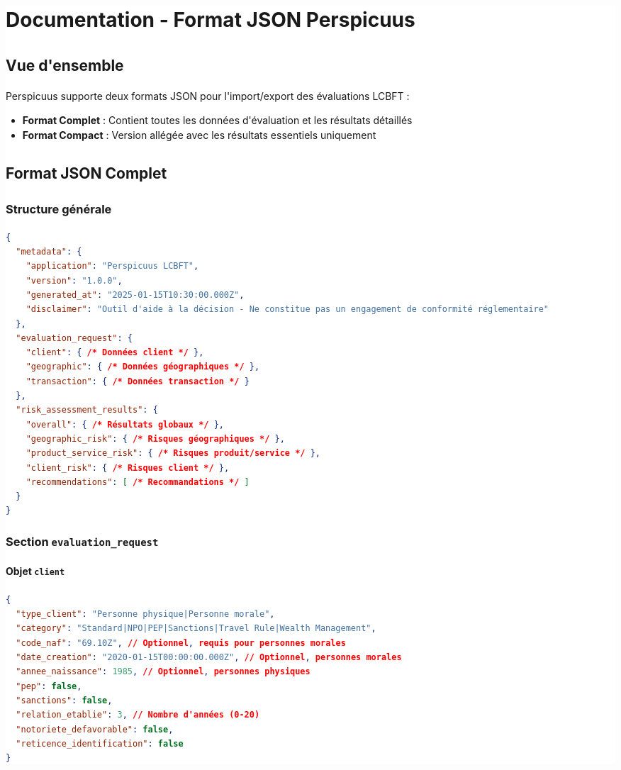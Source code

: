# Documentation - Format JSON Perspicuus

## Vue d'ensemble

Perspicuus supporte deux formats JSON pour l'import/export des évaluations LCBFT :
- **Format Complet** : Contient toutes les données d'évaluation et les résultats détaillés
- **Format Compact** : Version allégée avec les résultats essentiels uniquement

## Format JSON Complet

### Structure générale

```json
{
  "metadata": {
    "application": "Perspicuus LCBFT",
    "version": "1.0.0",
    "generated_at": "2025-01-15T10:30:00.000Z",
    "disclaimer": "Outil d'aide à la décision - Ne constitue pas un engagement de conformité réglementaire"
  },
  "evaluation_request": {
    "client": { /* Données client */ },
    "geographic": { /* Données géographiques */ },
    "transaction": { /* Données transaction */ }
  },
  "risk_assessment_results": {
    "overall": { /* Résultats globaux */ },
    "geographic_risk": { /* Risques géographiques */ },
    "product_service_risk": { /* Risques produit/service */ },
    "client_risk": { /* Risques client */ },
    "recommendations": [ /* Recommandations */ ]
  }
}
```

### Section `evaluation_request`

#### Objet `client`
```json
{
  "type_client": "Personne physique|Personne morale",
  "category": "Standard|NPO|PEP|Sanctions|Travel Rule|Wealth Management",
  "code_naf": "69.10Z", // Optionnel, requis pour personnes morales
  "date_creation": "2020-01-15T00:00:00.000Z", // Optionnel, personnes morales
  "annee_naissance": 1985, // Optionnel, personnes physiques
  "pep": false,
  "sanctions": false,
  "relation_etablie": 3, // Nombre d'années (0-20)
  "notoriete_defavorable": false,
  "reticence_identification": false
}
```
